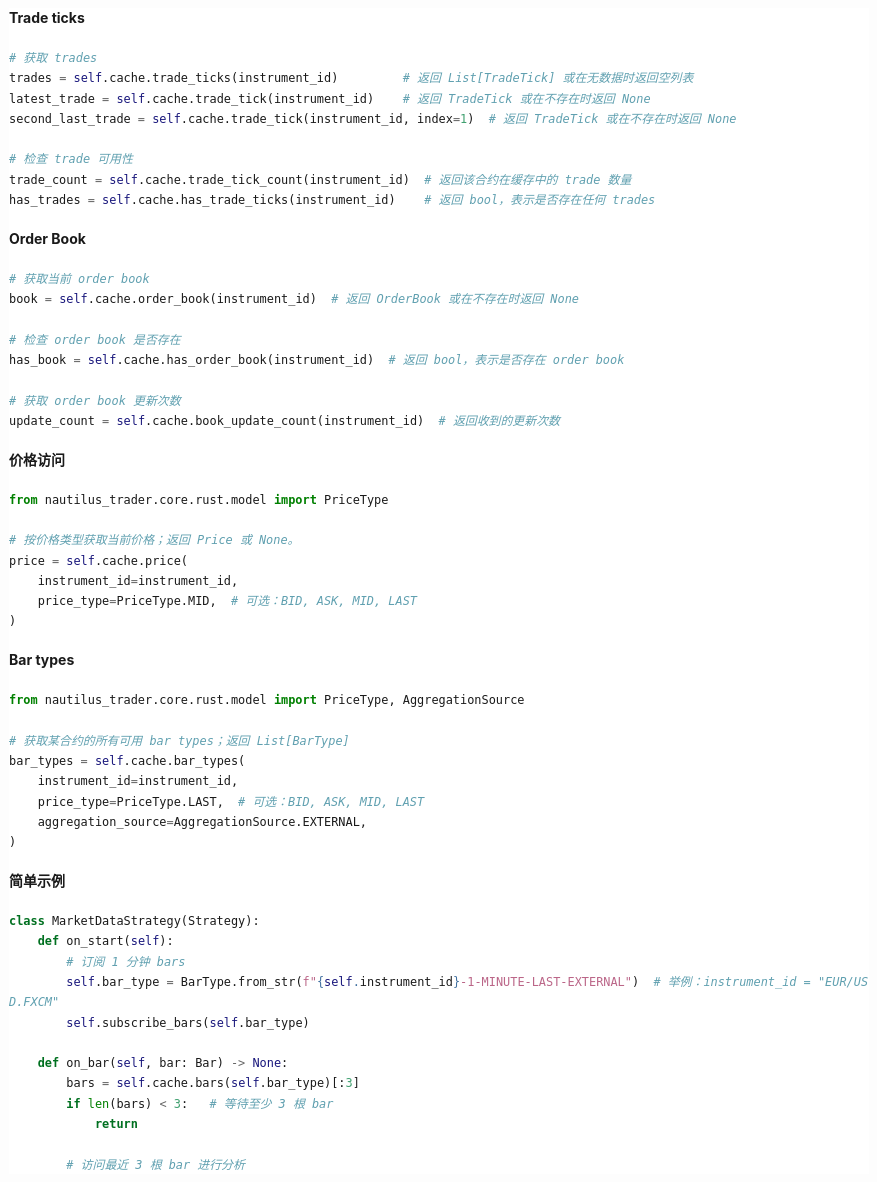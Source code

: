 #### Trade ticks

```python
# 获取 trades
trades = self.cache.trade_ticks(instrument_id)         # 返回 List[TradeTick] 或在无数据时返回空列表
latest_trade = self.cache.trade_tick(instrument_id)    # 返回 TradeTick 或在不存在时返回 None
second_last_trade = self.cache.trade_tick(instrument_id, index=1)  # 返回 TradeTick 或在不存在时返回 None

# 检查 trade 可用性
trade_count = self.cache.trade_tick_count(instrument_id)  # 返回该合约在缓存中的 trade 数量
has_trades = self.cache.has_trade_ticks(instrument_id)    # 返回 bool，表示是否存在任何 trades
```

#### Order Book

```python
# 获取当前 order book
book = self.cache.order_book(instrument_id)  # 返回 OrderBook 或在不存在时返回 None

# 检查 order book 是否存在
has_book = self.cache.has_order_book(instrument_id)  # 返回 bool，表示是否存在 order book

# 获取 order book 更新次数
update_count = self.cache.book_update_count(instrument_id)  # 返回收到的更新次数
```

#### 价格访问

```python
from nautilus_trader.core.rust.model import PriceType

# 按价格类型获取当前价格；返回 Price 或 None。
price = self.cache.price(
    instrument_id=instrument_id,
    price_type=PriceType.MID,  # 可选：BID, ASK, MID, LAST
)
```

#### Bar types

```python
from nautilus_trader.core.rust.model import PriceType, AggregationSource

# 获取某合约的所有可用 bar types；返回 List[BarType]
bar_types = self.cache.bar_types(
    instrument_id=instrument_id,
    price_type=PriceType.LAST,  # 可选：BID, ASK, MID, LAST
    aggregation_source=AggregationSource.EXTERNAL,
)
```

#### 简单示例

```python
class MarketDataStrategy(Strategy):
    def on_start(self):
        # 订阅 1 分钟 bars
        self.bar_type = BarType.from_str(f"{self.instrument_id}-1-MINUTE-LAST-EXTERNAL")  # 举例：instrument_id = "EUR/USD.FXCM"
        self.subscribe_bars(self.bar_type)

    def on_bar(self, bar: Bar) -> None:
        bars = self.cache.bars(self.bar_type)[:3]
        if len(bars) < 3:   # 等待至少 3 根 bar
            return

        # 访问最近 3 根 bar 进行分析
```